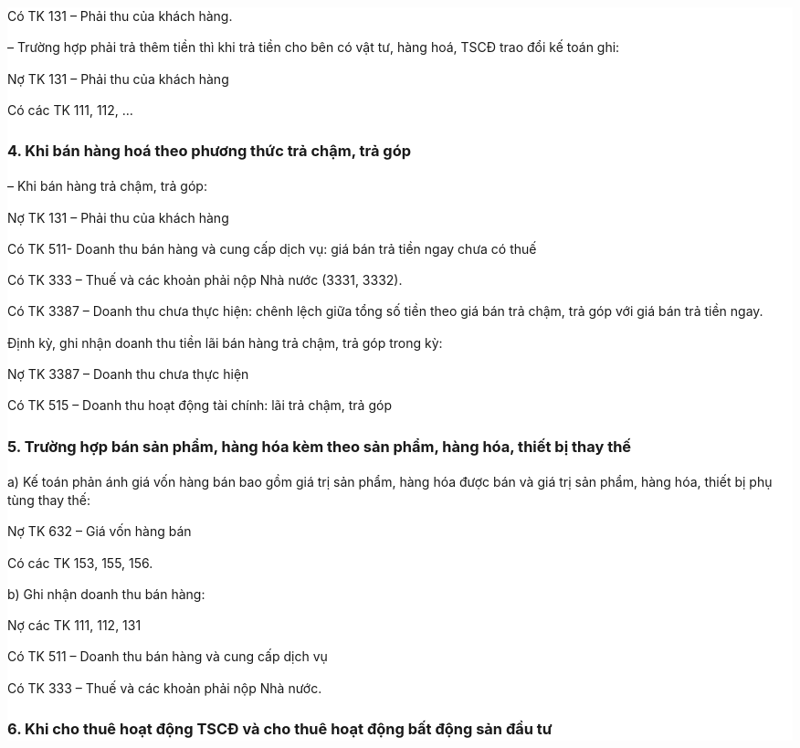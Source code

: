 
Có TK 131 – Phải thu của khách hàng.


– Trường hợp phải trả thêm tiền thì khi trả tiền cho bên có vật tư, hàng hoá, TSCĐ trao đổi kế toán ghi:


Nợ TK 131 – Phải thu của khách hàng


Có các TK 111, 112, …


### 4. Khi bán hàng hoá theo phương thức trả chậm, trả góp


– Khi bán hàng trả chậm, trả góp:


Nợ TK 131 – Phải thu của khách hàng


Có TK 511- Doanh thu bán hàng và cung cấp dịch vụ: giá bán trả tiền ngay chưa có thuế


Có TK 333 – Thuế và các khoản phải nộp Nhà nước (3331, 3332).


Có TK 3387 – Doanh thu chưa thực hiện: chênh lệch giữa tổng số tiền theo giá bán trả chậm, trả góp với giá bán trả tiền ngay.


Định kỳ, ghi nhận doanh thu tiền lãi bán hàng trả chậm, trả góp trong kỳ:


Nợ TK 3387 – Doanh thu chưa thực hiện


Có TK 515 – Doanh thu hoạt động tài chính: lãi trả chậm, trả góp


### 5. Trường hợp bán sản phẩm, hàng hóa kèm theo sản phẩm, hàng hóa, thiết bị thay thế


a) Kế toán phản ánh giá vốn hàng bán bao gồm giá trị sản phẩm, hàng hóa được bán và giá trị sản phẩm, hàng hóa, thiết bị phụ tùng thay thế:


Nợ TK 632 – Giá vốn hàng bán


Có các TK 153, 155, 156.


b) Ghi nhận doanh thu bán hàng:


Nợ các TK 111, 112, 131


Có TK 511 – Doanh thu bán hàng và cung cấp dịch vụ


Có TK 333 – Thuế và các khoản phải nộp Nhà nước.


### 6. Khi cho thuê hoạt động TSCĐ và cho thuê hoạt động bất động sản đầu tư
